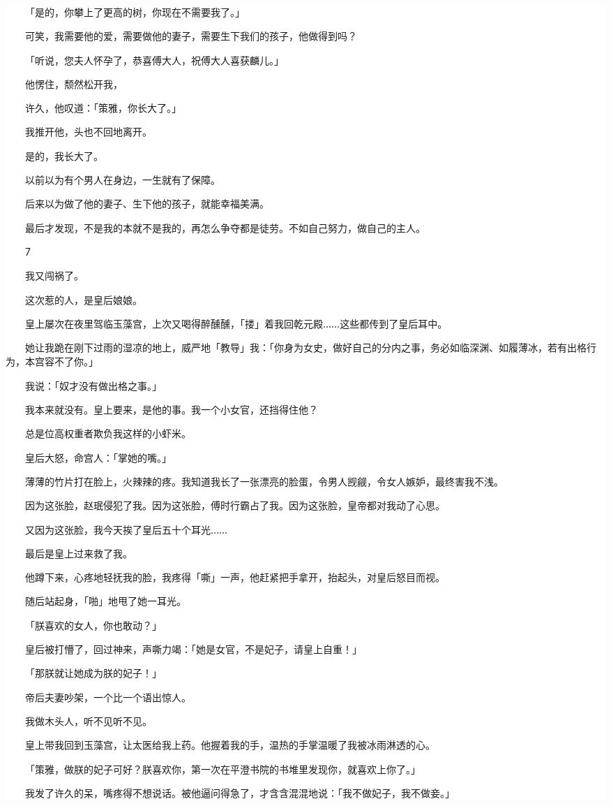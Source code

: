 &emsp;&emsp;「是的，你攀上了更高的树，你现在不需要我了。」  
  
&emsp;&emsp;可笑，我需要他的爱，需要做他的妻子，需要生下我们的孩子，他做得到吗？  
  
&emsp;&emsp;「听说，您夫人怀孕了，恭喜傅大人，祝傅大人喜获麟儿。」  
  
&emsp;&emsp;他愣住，颓然松开我，  
  
&emsp;&emsp;许久，他叹道：「策雅，你长大了。」  
  
&emsp;&emsp;我推开他，头也不回地离开。  
  
&emsp;&emsp;是的，我长大了。  
  
&emsp;&emsp;以前以为有个男人在身边，一生就有了保障。  
  
&emsp;&emsp;后来以为做了他的妻子、生下他的孩子，就能幸福美满。  
  
&emsp;&emsp;最后才发现，不是我的本就不是我的，再怎么争夺都是徒劳。不如自己努力，做自己的主人。  
  
&emsp;&emsp;7  
  
&emsp;&emsp;我又闯祸了。  
  
&emsp;&emsp;这次惹的人，是皇后娘娘。  
  
&emsp;&emsp;皇上屡次在夜里驾临玉藻宫，上次又喝得醉醺醺，「搂」着我回乾元殿……这些都传到了皇后耳中。  
  
&emsp;&emsp;她让我跪在刚下过雨的湿凉的地上，威严地「教导」我：「你身为女史，做好自己的分内之事，务必如临深渊、如履薄冰，若有出格行为，本宫容不了你。」  
  
&emsp;&emsp;我说：「奴才没有做出格之事。」  
  
&emsp;&emsp;我本来就没有。皇上要来，是他的事。我一个小女官，还挡得住他？  
  
&emsp;&emsp;总是位高权重者欺负我这样的小虾米。  
  
&emsp;&emsp;皇后大怒，命宫人：「掌她的嘴。」  
  
&emsp;&emsp;薄薄的竹片打在脸上，火辣辣的疼。我知道我长了一张漂亮的脸蛋，令男人觊觎，令女人嫉妒，最终害我不浅。  
  
&emsp;&emsp;因为这张脸，赵珉侵犯了我。因为这张脸，傅时行霸占了我。因为这张脸，皇帝都对我动了心思。  
  
&emsp;&emsp;又因为这张脸，我今天挨了皇后五十个耳光……  
  
&emsp;&emsp;最后是皇上过来救了我。  
  
&emsp;&emsp;他蹲下来，心疼地轻抚我的脸，我疼得「嘶」一声，他赶紧把手拿开，抬起头，对皇后怒目而视。  
  
&emsp;&emsp;随后站起身，「啪」地甩了她一耳光。  
  
&emsp;&emsp;「朕喜欢的女人，你也敢动？」  
  
&emsp;&emsp;皇后被打懵了，回过神来，声嘶力竭：「她是女官，不是妃子，请皇上自重！」  
  
&emsp;&emsp;「那朕就让她成为朕的妃子！」  
  
&emsp;&emsp;帝后夫妻吵架，一个比一个语出惊人。  
  
&emsp;&emsp;我做木头人，听不见听不见。  
  
&emsp;&emsp;皇上带我回到玉藻宫，让太医给我上药。他握着我的手，温热的手掌温暖了我被冰雨淋透的心。  
  
&emsp;&emsp;「策雅，做朕的妃子可好？朕喜欢你，第一次在平澄书院的书堆里发现你，就喜欢上你了。」  
  
&emsp;&emsp;我发了许久的呆，嘴疼得不想说话。被他逼问得急了，才含含混混地说：「我不做妃子，我不做妾。」  
  